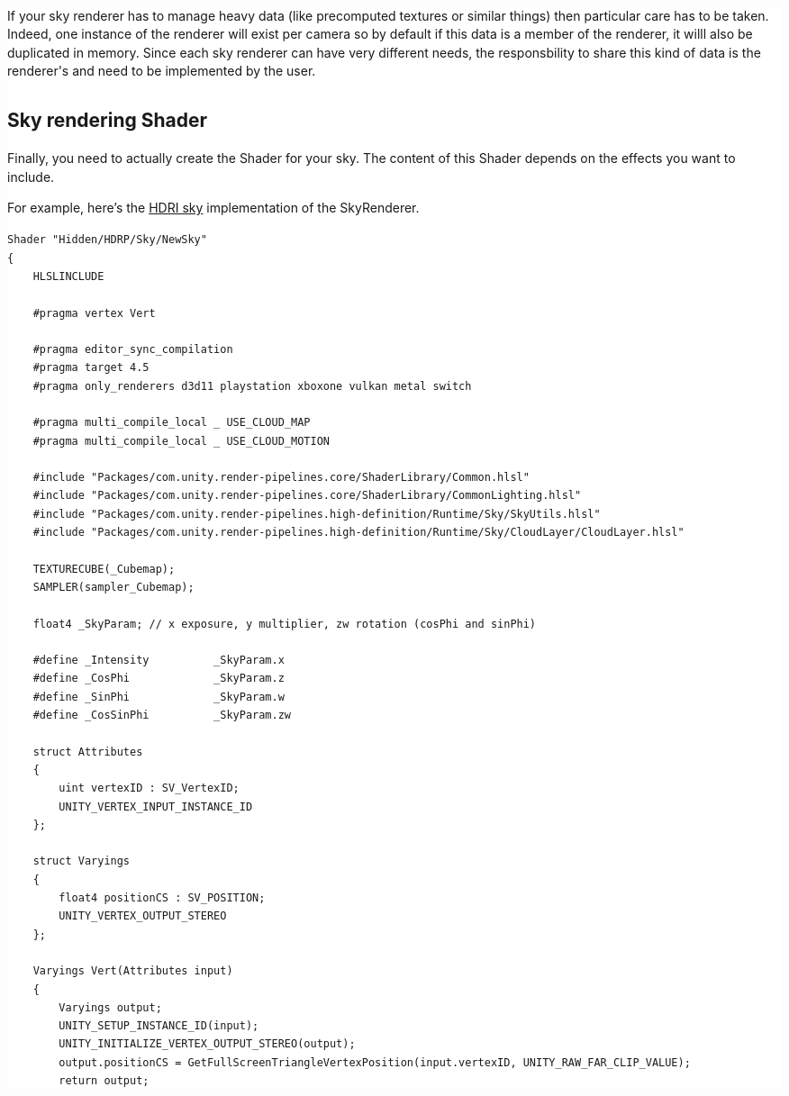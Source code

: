 If your sky renderer has to manage heavy data (like precomputed textures or similar things) then particular care has to be taken. Indeed, one instance of the renderer will exist per camera so by default if this data is a member of the renderer, it willl also be duplicated in memory.
Since each sky renderer can have very different needs, the responsbility to share this kind of data is the renderer's and need to be implemented by the user.

<a name="RenderingShader"></a>

## Sky rendering Shader

Finally, you need to actually create the Shader for your sky. The content of this Shader depends on the effects you want to include.

For example, here’s the [HDRI sky](Override-HDRI-Sky.html) implementation of the SkyRenderer.
```
Shader "Hidden/HDRP/Sky/NewSky"
{
    HLSLINCLUDE

    #pragma vertex Vert

    #pragma editor_sync_compilation
    #pragma target 4.5
    #pragma only_renderers d3d11 playstation xboxone vulkan metal switch

    #pragma multi_compile_local _ USE_CLOUD_MAP
    #pragma multi_compile_local _ USE_CLOUD_MOTION

    #include "Packages/com.unity.render-pipelines.core/ShaderLibrary/Common.hlsl"
    #include "Packages/com.unity.render-pipelines.core/ShaderLibrary/CommonLighting.hlsl"
    #include "Packages/com.unity.render-pipelines.high-definition/Runtime/Sky/SkyUtils.hlsl"
    #include "Packages/com.unity.render-pipelines.high-definition/Runtime/Sky/CloudLayer/CloudLayer.hlsl"

    TEXTURECUBE(_Cubemap);
    SAMPLER(sampler_Cubemap);

    float4 _SkyParam; // x exposure, y multiplier, zw rotation (cosPhi and sinPhi)

    #define _Intensity          _SkyParam.x
    #define _CosPhi             _SkyParam.z
    #define _SinPhi             _SkyParam.w
    #define _CosSinPhi          _SkyParam.zw

    struct Attributes
    {
        uint vertexID : SV_VertexID;
        UNITY_VERTEX_INPUT_INSTANCE_ID
    };

    struct Varyings
    {
        float4 positionCS : SV_POSITION;
        UNITY_VERTEX_OUTPUT_STEREO
    };

    Varyings Vert(Attributes input)
    {
        Varyings output;
        UNITY_SETUP_INSTANCE_ID(input);
        UNITY_INITIALIZE_VERTEX_OUTPUT_STEREO(output);
        output.positionCS = GetFullScreenTriangleVertexPosition(input.vertexID, UNITY_RAW_FAR_CLIP_VALUE);
        return output;
```